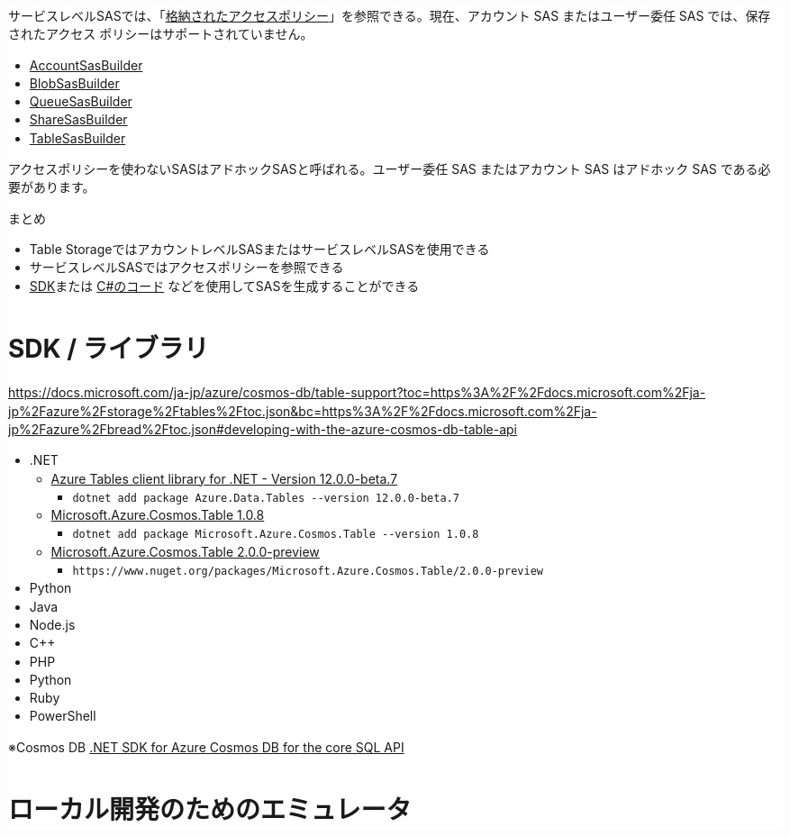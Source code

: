 サービスレベルSASでは、「[格納されたアクセスポリシー](https://docs.microsoft.com/ja-jp/rest/api/storageservices/define-stored-access-policy)」を参照できる。現在、アカウント SAS またはユーザー委任 SAS では、保存されたアクセス ポリシーはサポートされていません。

- [AccountSasBuilder](https://docs.microsoft.com/ja-jp/dotnet/api/azure.storage.sas.accountsasbuilder?view=azure-dotnet)
- [BlobSasBuilder](https://docs.microsoft.com/ja-jp/dotnet/api/azure.storage.sas.blobsasbuilder?view=azure-dotnet)
- [QueueSasBuilder](https://docs.microsoft.com/ja-jp/dotnet/api/azure.storage.sas.queuesasbuilder?view=azure-dotnet)
- [ShareSasBuilder](https://docs.microsoft.com/ja-jp/dotnet/api/azure.storage.sas.sharesasbuilder?view=azure-dotnet)
- [TableSasBuilder](https://docs.microsoft.com/en-us/dotnet/api/azure.data.tables.sas.tablesasbuilder?view=azure-dotnet-preview) 

アクセスポリシーを使わないSASはアドホックSASと呼ばれる。ユーザー委任 SAS またはアカウント SAS はアドホック SAS である必要があります。 

まとめ

- Table StorageではアカウントレベルSASまたはサービスレベルSASを使用できる
- サービスレベルSASではアクセスポリシーを参照できる
- [SDK](https://docs.microsoft.com/en-us/dotnet/api/azure.data.tables.sas.tablesasbuilder?view=azure-dotnet-preview)または [C#のコード](https://stackoverflow.com/questions/42985347/how-to-generate-the-azure-table-service-sas-token-from-c-sharp-code
) などを使用してSASを生成することができる

# SDK / ライブラリ

https://docs.microsoft.com/ja-jp/azure/cosmos-db/table-support?toc=https%3A%2F%2Fdocs.microsoft.com%2Fja-jp%2Fazure%2Fstorage%2Ftables%2Ftoc.json&bc=https%3A%2F%2Fdocs.microsoft.com%2Fja-jp%2Fazure%2Fbread%2Ftoc.json#developing-with-the-azure-cosmos-db-table-api


- .NET
  - [Azure Tables client library for .NET - Version 12.0.0-beta.7](https://docs.microsoft.com/en-us/dotnet/api/overview/azure/data.tables-readme-pre)
    - `dotnet add package Azure.Data.Tables --version 12.0.0-beta.7`
  - [Microsoft.Azure.Cosmos.Table 1.0.8](https://www.nuget.org/packages/Microsoft.Azure.Cosmos.Table)
    - `dotnet add package Microsoft.Azure.Cosmos.Table --version 1.0.8`
  - [Microsoft.Azure.Cosmos.Table 2.0.0-preview](https://www.nuget.org/packages/Microsoft.Azure.Cosmos.Table/2.0.0-preview)
    - `https://www.nuget.org/packages/Microsoft.Azure.Cosmos.Table/2.0.0-preview`
- Python
- Java
- Node.js
- C++
- PHP
- Python
- Ruby
- PowerShell

※Cosmos DB [.NET SDK for Azure Cosmos DB for the core SQL API](https://github.com/Azure/azure-cosmos-dotnet-v3) 

# ローカル開発のためのエミュレータ
